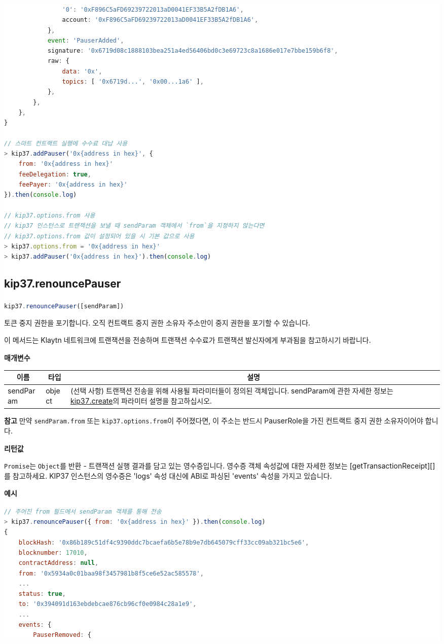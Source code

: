 ```javascript
                '0': '0xF896C5aFD69239722013aD0041EF33B5A2fDB1A6',
                account: '0xF896C5aFD69239722013aD0041EF33B5A2fDB1A6',
            },
            event: 'PauserAdded',
            signature: '0x6719d08c1888103bea251a4ed56406bd0c3e69723c8a1686e017e7bbe159b6f8',
            raw: {
                data: '0x',
                topics: [ '0x6719d...', '0x00...1a6' ],
            },
        },
    },
}

// 스마트 컨트랙트 실행에 수수료 대납 사용
> kip37.addPauser('0x{address in hex}', {
    from: '0x{address in hex}'
    feeDelegation: true,
    feePayer: '0x{address in hex}'
}).then(console.log)

// kip37.options.from 사용
// kip37 인스턴스로 트랜잭션을 보낼 때 sendParam 객체에서 `from`을 지정하지 않는다면
// kip37.options.from 값이 설정되어 있을 시 기본 값으로 사용
> kip37.options.from = '0x{address in hex}'
> kip37.addPauser('0x{address in hex}').then(console.log)
```


## kip37.renouncePauser <a id="kip37-renouncepauser"></a>

```javascript
kip37.renouncePauser([sendParam])
```
토큰 중지 권한을 포기합니다. 오직 컨트랙트 중지 권한 소유자 주소만이 중지 권한을 포기할 수 있습니다.

이 메서드는 Klaytn 네트워크에 트랜잭션을 전송하며 트랜잭션 수수료가 트랜잭션 발신자에게 부과됨을 참고하시기 바랍니다.

**매개변수**

| 이름        | 타입     | 설명                                                                                                              |
| --------- | ------ | --------------------------------------------------------------------------------------------------------------- |
| sendParam | object | (선택 사항) 트랜잭션 전송을 위해 사용될 파라미터들이 정의된 객체입니다. sendParam에 관한 자세한 정보는 [kip37.create](#kip37-create)의 파라미터 설명을 참고하십시오. |

**참고** 만약 `sendParam.from` 또는 `kip37.options.from`이 주어졌다면, 이 주소는 반드시 PauserRole을 가진 컨트랙트 중지 권한 소유자이어야 합니다.

**리턴값**

`Promise`는 `Object`를 반환 - 트랜잭션 실행 결과를 담고 있는 영수증입니다. 영수증 객체 속성값에 대한 자세한 정보는 [getTransactionReceipt][]를 참고하세요. KIP37 인스턴스의 영수증은 'logs' 속성 대신에 ABI로 파싱된 'events' 속성을 가지고 있습니다.

**예시**

```javascript
// 주어진 from 필드에서 sendParam 객체를 통해 전송
> kip37.renouncePauser({ from: '0x{address in hex}' }).then(console.log)
{
    blockHash: '0x86b189c51df4c9390ddc7bcaefa6b5e78b9e7db645079cff33cc09ab321bc5e6',
    blocknumber: 17010,
    contractAddress: null,
    from: '0x5934a0c01baa98f3457981b8f5ce6e52ac585578',
    ...
    status: true,
    to: '0x394091d163ebdebcae876cb96cf0e0984c28a1e9',
    ...
    events: {
        PauserRemoved: {
```